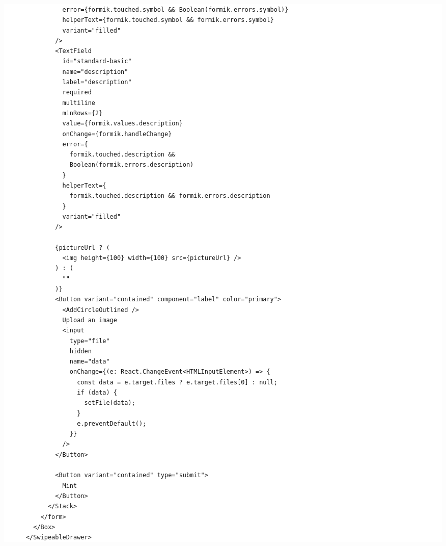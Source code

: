                     error={formik.touched.symbol && Boolean(formik.errors.symbol)}
                    helperText={formik.touched.symbol && formik.errors.symbol}
                    variant="filled"
                  />
                  <TextField
                    id="standard-basic"
                    name="description"
                    label="description"
                    required
                    multiline
                    minRows={2}
                    value={formik.values.description}
                    onChange={formik.handleChange}
                    error={
                      formik.touched.description &&
                      Boolean(formik.errors.description)
                    }
                    helperText={
                      formik.touched.description && formik.errors.description
                    }
                    variant="filled"
                  />

                  {pictureUrl ? (
                    <img height={100} width={100} src={pictureUrl} />
                  ) : (
                    ""
                  )}
                  <Button variant="contained" component="label" color="primary">
                    <AddCircleOutlined />
                    Upload an image
                    <input
                      type="file"
                      hidden
                      name="data"
                      onChange={(e: React.ChangeEvent<HTMLInputElement>) => {
                        const data = e.target.files ? e.target.files[0] : null;
                        if (data) {
                          setFile(data);
                        }
                        e.preventDefault();
                      }}
                    />
                  </Button>

                  <Button variant="contained" type="submit">
                    Mint
                  </Button>
                </Stack>
              </form>
            </Box>
          </SwipeableDrawer>
